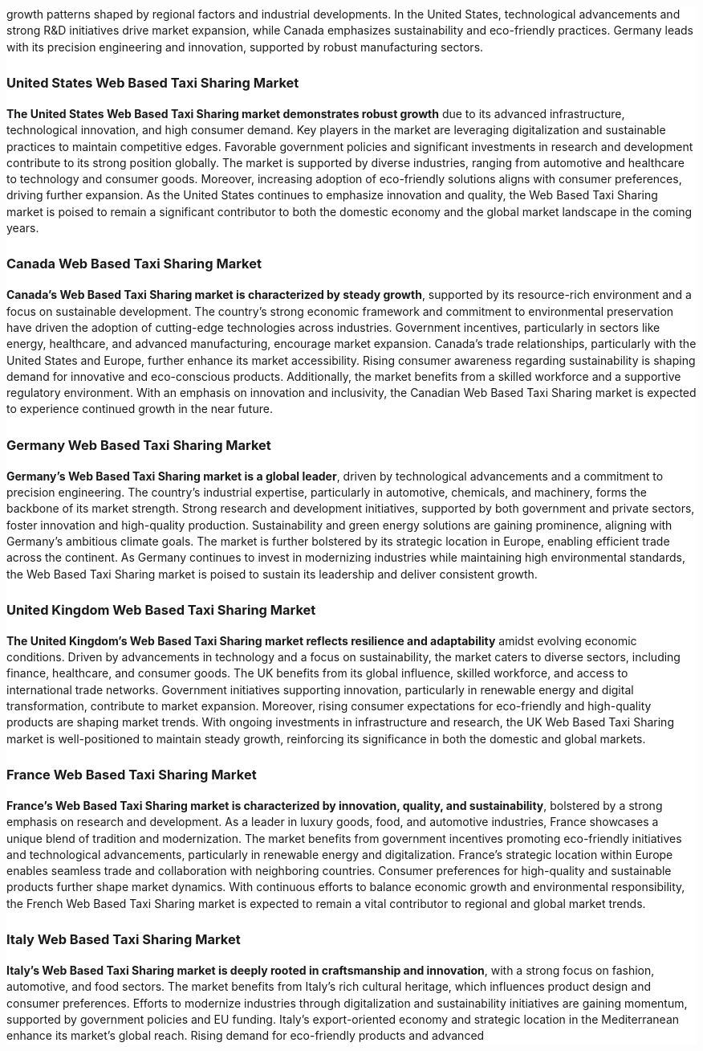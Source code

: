 growth patterns shaped by regional factors and industrial developments. In the United States, technological advancements and strong R&amp;D initiatives drive market expansion, while Canada emphasizes sustainability and eco-friendly practices. Germany leads with its precision engineering and innovation, supported by robust manufacturing sectors.</span></em></p></blockquote><h3><strong>United States Web Based Taxi Sharing Market</strong></h3><p><strong>The United States Web Based Taxi Sharing market demonstrates robust growth</strong> due to its advanced infrastructure, technological innovation, and high consumer demand. Key players in the market are leveraging digitalization and sustainable practices to maintain competitive edges. Favorable government policies and significant investments in research and development contribute to its strong position globally. The market is supported by diverse industries, ranging from automotive and healthcare to technology and consumer goods. Moreover, increasing adoption of eco-friendly solutions aligns with consumer preferences, driving further expansion. As the United States continues to emphasize innovation and quality, the Web Based Taxi Sharing market is poised to remain a significant contributor to both the domestic economy and the global market landscape in the coming years.</p><h3><strong>Canada Web Based Taxi Sharing Market</strong></h3><p><strong>Canada&rsquo;s Web Based Taxi Sharing market is characterized by steady growth</strong>, supported by its resource-rich environment and a focus on sustainable development. The country&rsquo;s strong economic framework and commitment to environmental preservation have driven the adoption of cutting-edge technologies across industries. Government incentives, particularly in sectors like energy, healthcare, and advanced manufacturing, encourage market expansion. Canada&rsquo;s trade relationships, particularly with the United States and Europe, further enhance its market accessibility. Rising consumer awareness regarding sustainability is shaping demand for innovative and eco-conscious products. Additionally, the market benefits from a skilled workforce and a supportive regulatory environment. With an emphasis on innovation and inclusivity, the Canadian Web Based Taxi Sharing market is expected to experience continued growth in the near future.</p><h3><strong>Germany Web Based Taxi Sharing Market</strong></h3><p><strong>Germany&rsquo;s Web Based Taxi Sharing market is a global leader</strong>, driven by technological advancements and a commitment to precision engineering. The country&rsquo;s industrial expertise, particularly in automotive, chemicals, and machinery, forms the backbone of its market strength. Strong research and development initiatives, supported by both government and private sectors, foster innovation and high-quality production. Sustainability and green energy solutions are gaining prominence, aligning with Germany&rsquo;s ambitious climate goals. The market is further bolstered by its strategic location in Europe, enabling efficient trade across the continent. As Germany continues to invest in modernizing industries while maintaining high environmental standards, the Web Based Taxi Sharing market is poised to sustain its leadership and deliver consistent growth.</p><h3><strong>United Kingdom Web Based Taxi Sharing Market</strong></h3><p><strong>The United Kingdom&rsquo;s Web Based Taxi Sharing market reflects resilience and adaptability</strong> amidst evolving economic conditions. Driven by advancements in technology and a focus on sustainability, the market caters to diverse sectors, including finance, healthcare, and consumer goods. The UK benefits from its global influence, skilled workforce, and access to international trade networks. Government initiatives supporting innovation, particularly in renewable energy and digital transformation, contribute to market expansion. Moreover, rising consumer expectations for eco-friendly and high-quality products are shaping market trends. With ongoing investments in infrastructure and research, the UK Web Based Taxi Sharing market is well-positioned to maintain steady growth, reinforcing its significance in both the domestic and global markets.</p><h3><strong>France Web Based Taxi Sharing Market</strong></h3><p><strong>France&rsquo;s Web Based Taxi Sharing market is characterized by innovation, quality, and sustainability</strong>, bolstered by a strong emphasis on research and development. As a leader in luxury goods, food, and automotive industries, France showcases a unique blend of tradition and modernization. The market benefits from government incentives promoting eco-friendly initiatives and technological advancements, particularly in renewable energy and digitalization. France&rsquo;s strategic location within Europe enables seamless trade and collaboration with neighboring countries. Consumer preferences for high-quality and sustainable products further shape market dynamics. With continuous efforts to balance economic growth and environmental responsibility, the French Web Based Taxi Sharing market is expected to remain a vital contributor to regional and global market trends.</p><h3><strong>Italy Web Based Taxi Sharing Market</strong></h3><p><strong>Italy&rsquo;s Web Based Taxi Sharing market is deeply rooted in craftsmanship and innovation</strong>, with a strong focus on fashion, automotive, and food sectors. The market benefits from Italy&rsquo;s rich cultural heritage, which influences product design and consumer preferences. Efforts to modernize industries through digitalization and sustainability initiatives are gaining momentum, supported by government policies and EU funding. Italy&rsquo;s export-oriented economy and strategic location in the Mediterranean enhance its market&rsquo;s global reach. Rising demand for eco-friendly products and advanced